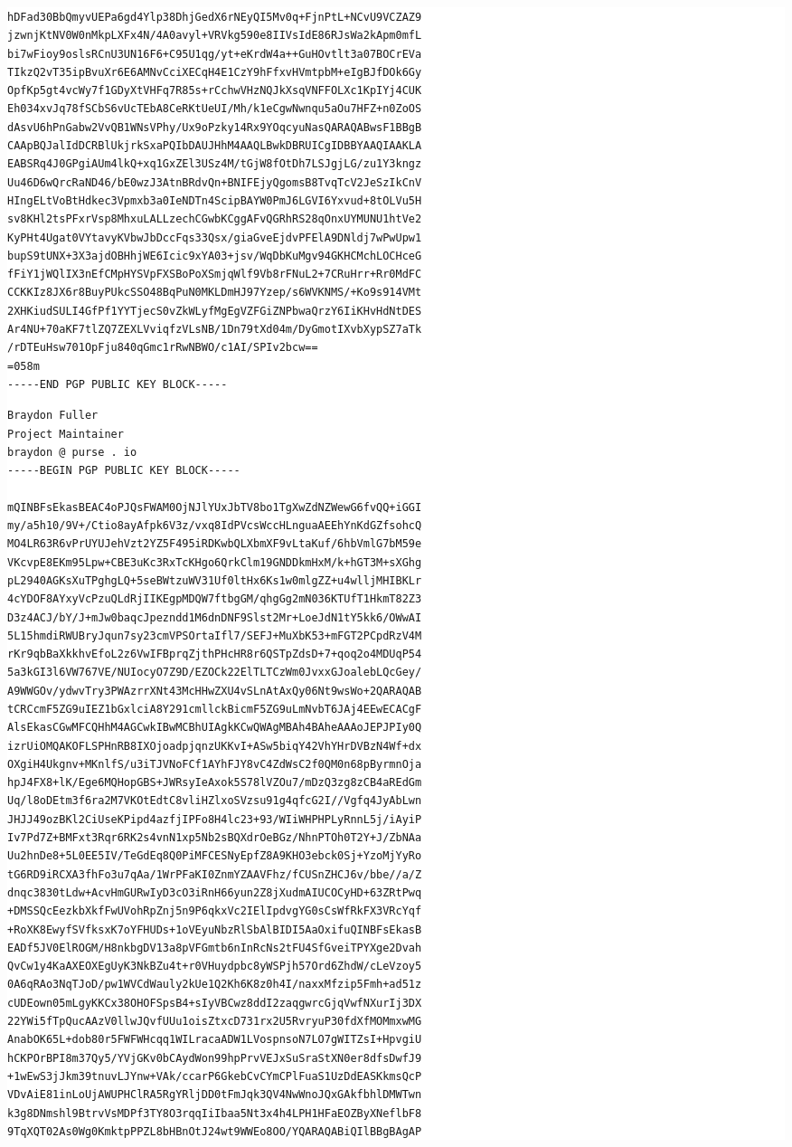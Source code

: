 ```
hDFad30BbQmyvUEPa6gd4Ylp38DhjGedX6rNEyQI5Mv0q+FjnPtL+NCvU9VCZAZ9
jzwnjKtNV0W0nMkpLXFx4N/4A0avyl+VRVkg590e8IIVsIdE86RJsWa2kApm0mfL
bi7wFioy9oslsRCnU3UN16F6+C95U1qg/yt+eKrdW4a++GuHOvtlt3a07BOCrEVa
TIkzQ2vT35ipBvuXr6E6AMNvCciXECqH4E1CzY9hFfxvHVmtpbM+eIgBJfDOk6Gy
OpfKp5gt4vcWy7f1GDyXtVHFq7R85s+rCchwVHzNQJkXsqVNFFOLXc1KpIYj4CUK
Eh034xvJq78fSCbS6vUcTEbA8CeRKtUeUI/Mh/k1eCgwNwnqu5aOu7HFZ+n0ZoOS
dAsvU6hPnGabw2VvQB1WNsVPhy/Ux9oPzky14Rx9YOqcyuNasQARAQABwsF1BBgB
CAApBQJalIdDCRBlUkjrkSxaPQIbDAUJHhM4AAQLBwkDBRUICgIDBBYAAQIAAKLA
EABSRq4J0GPgiAUm4lkQ+xq1GxZEl3USz4M/tGjW8fOtDh7LSJgjLG/zu1Y3kngz
Uu46D6wQrcRaND46/bE0wzJ3AtnBRdvQn+BNIFEjyQgomsB8TvqTcV2JeSzIkCnV
HIngELtVoBtHdkec3Vpmxb3a0IeNDTn4ScipBAYW0PmJ6LGVI6Yxvud+8tOLVu5H
sv8KHl2tsPFxrVsp8MhxuLALLzechCGwbKCggAFvQGRhRS28qOnxUYMUNU1htVe2
KyPHt4Ugat0VYtavyKVbwJbDccFqs33Qsx/giaGveEjdvPFElA9DNldj7wPwUpw1
bupS9tUNX+3X3ajdOBHhjWE6Icic9xYA03+jsv/WqDbKuMgv94GKHCMchLOCHceG
fFiY1jWQlIX3nEfCMpHYSVpFXSBoPoXSmjqWlf9Vb8rFNuL2+7CRuHrr+Rr0MdFC
CCKKIz8JX6r8BuyPUkcSSO48BqPuN0MKLDmHJ97Yzep/s6WVKNMS/+Ko9s914VMt
2XHKiudSULI4GfPf1YYTjecS0vZkWLyfMgEgVZFGiZNPbwaQrzY6IiKHvHdNtDES
Ar4NU+70aKF7tlZQ7ZEXLVviqfzVLsNB/1Dn79tXd04m/DyGmotIXvbXypSZ7aTk
/rDTEuHsw701OpFju840qGmc1rRwNBWO/c1AI/SPIv2bcw==
=058m
-----END PGP PUBLIC KEY BLOCK-----
```

```
Braydon Fuller
Project Maintainer
braydon @ purse . io
-----BEGIN PGP PUBLIC KEY BLOCK-----

mQINBFsEkasBEAC4oPJQsFWAM0OjNJlYUxJbTV8bo1TgXwZdNZWewG6fvQQ+iGGI
my/a5h10/9V+/Ctio8ayAfpk6V3z/vxq8IdPVcsWccHLnguaAEEhYnKdGZfsohcQ
MO4LR63R6vPrUYUJehVzt2YZ5F495iRDKwbQLXbmXF9vLtaKuf/6hbVmlG7bM59e
VKcvpE8EKm95Lpw+CBE3uKc3RxTcKHgo6QrkClm19GNDDkmHxM/k+hGT3M+sXGhg
pL2940AGKsXuTPghgLQ+5seBWtzuWV31Uf0ltHx6Ks1w0mlgZZ+u4wlljMHIBKLr
4cYDOF8AYxyVcPzuQLdRjIIKEgpMDQW7ftbgGM/qhgGg2mN036KTUfT1HkmT82Z3
D3z4ACJ/bY/J+mJw0baqcJpezndd1M6dnDNF9Slst2Mr+LoeJdN1tY5kk6/OWwAI
5L15hmdiRWUBryJqun7sy23cmVPSOrtaIfl7/SEFJ+MuXbK53+mFGT2PCpdRzV4M
rKr9qbBaXkkhvEfoL2z6VwIFBprqZjthPHcHR8r6QSTpZdsD+7+qoq2o4MDUqP54
5a3kGI3l6VW767VE/NUIocyO7Z9D/EZOCk22ElTLTCzWm0JvxxGJoalebLQcGey/
A9WWGOv/ydwvTry3PWAzrrXNt43McHHwZXU4vSLnAtAxQy06Nt9wsWo+2QARAQAB
tCRCcmF5ZG9uIEZ1bGxlciA8Y291cmllckBicmF5ZG9uLmNvbT6JAj4EEwECACgF
AlsEkasCGwMFCQHhM4AGCwkIBwMCBhUIAgkKCwQWAgMBAh4BAheAAAoJEPJPIy0Q
izrUiOMQAKOFLSPHnRB8IXOjoadpjqnzUKKvI+ASw5biqY42VhYHrDVBzN4Wf+dx
OXgiH4Ukgnv+MKnlfS/u3iTJVNoFCf1AYhFJY8vC4ZdWsC2f0QM0n68pByrmnOja
hpJ4FX8+lK/Ege6MQHopGBS+JWRsyIeAxok5S78lVZOu7/mDzQ3zg8zCB4aREdGm
Uq/l8oDEtm3f6ra2M7VKOtEdtC8vliHZlxoSVzsu91g4qfcG2I//Vgfq4JyAbLwn
JHJJ49ozBKl2CiUseKPipd4azfjIPFo8H4lc23+93/WIiWHPHPLyRnnL5j/iAyiP
Iv7Pd7Z+BMFxt3Rqr6RK2s4vnN1xp5Nb2sBQXdrOeBGz/NhnPTOh0T2Y+J/ZbNAa
Uu2hnDe8+5L0EE5IV/TeGdEq8Q0PiMFCESNyEpfZ8A9KHO3ebck0Sj+YzoMjYyRo
tG6RD9iRCXA3fhFo3u7qAa/1WrPFaKI0ZnmYZAAVFhz/fCUSnZHCJ6v/bbe//a/Z
dnqc3830tLdw+AcvHmGURwIyD3cO3iRnH66yun2Z8jXudmAIUCOCyHD+63ZRtPwq
+DMSSQcEezkbXkfFwUVohRpZnj5n9P6qkxVc2IElIpdvgYG0sCsWfRkFX3VRcYqf
+RoXK8EwyfSVfksxK7oYFHUDs+1oVEyuNbzRlSbAlBIDI5AaOxifuQINBFsEkasB
EADf5JV0ElROGM/H8nkbgDV13a8pVFGmtb6nInRcNs2tFU4SfGveiTPYXge2Dvah
QvCw1y4KaAXEOXEgUyK3NkBZu4t+r0VHuydpbc8yWSPjh57Ord6ZhdW/cLeVzoy5
0A6qRAo3NqTJoD/pw1WVCdWauly2kUe1Q2Kh6K8z0h4I/naxxMfzip5Fmh+ad51z
cUDEown05mLgyKKCx38OHOFSpsB4+sIyVBCwz8ddI2zaqgwrcGjqVwfNXurIj3DX
22YWi5fTpQucAAzV0llwJQvfUUu1oisZtxcD731rx2U5RvryuP30fdXfMOMmxwMG
AnabOK65L+dob80r5FWFWHcqq1WILracaADW1LVospnsoN7LO7gWITZsI+HpvgiU
hCKPOrBPI8m37Qy5/YVjGKv0bCAydWon99hpPrvVEJxSuSraStXN0er8dfsDwfJ9
+1wEwS3jJkm39tnuvLJYnw+VAk/ccarP6GkebCvCYmCPlFuaS1UzDdEASKkmsQcP
VDvAiE81inLoUjAWUPHClRA5RgYRljDD0tFmJqk3QV4NwWnoJQxGAkfbhlDMWTwn
k3g8DNmshl9BtrvVsMDPf3TY8O3rqqIiIbaa5Nt3x4h4LPH1HFaEOZByXNeflbF8
9TqXQT02As0Wg0KmktpPPZL8bHBnOtJ24wt9WWEo8OO/YQARAQABiQIlBBgBAgAP
```